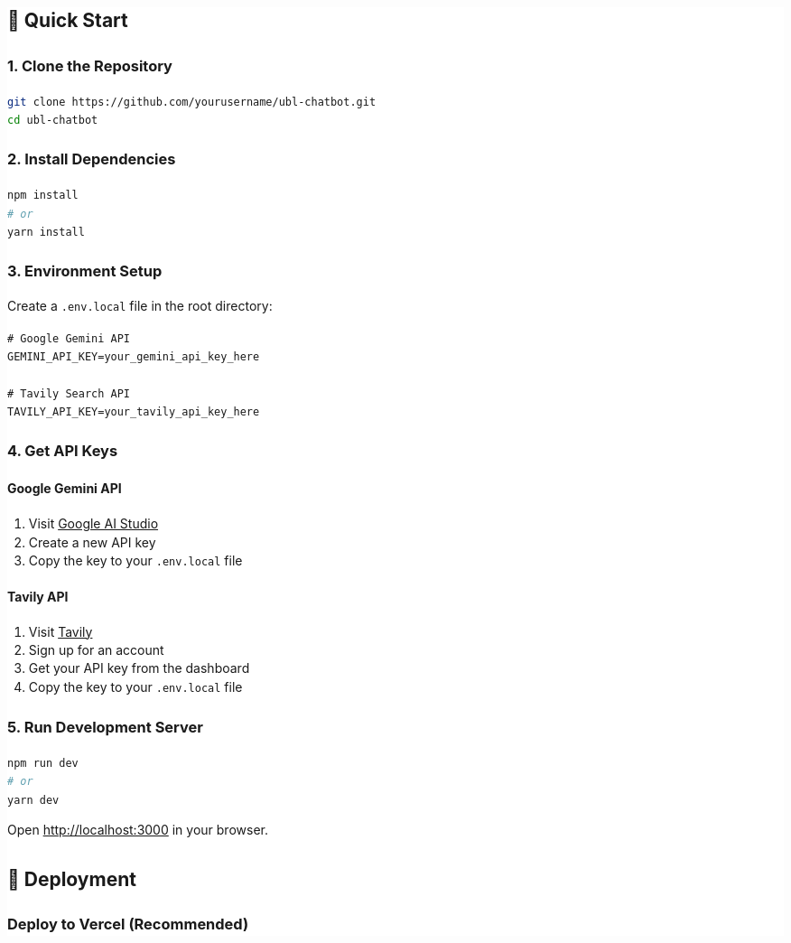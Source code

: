 ## 🚀 Quick Start

### 1. Clone the Repository
```bash
git clone https://github.com/yourusername/ubl-chatbot.git
cd ubl-chatbot
```

### 2. Install Dependencies
```bash
npm install
# or
yarn install
```

### 3. Environment Setup
Create a `.env.local` file in the root directory:

```env
# Google Gemini API
GEMINI_API_KEY=your_gemini_api_key_here

# Tavily Search API
TAVILY_API_KEY=your_tavily_api_key_here
```

### 4. Get API Keys

#### Google Gemini API
1. Visit [Google AI Studio](https://makersuite.google.com/app/apikey)
2. Create a new API key
3. Copy the key to your `.env.local` file

#### Tavily API
1. Visit [Tavily](https://tavily.com/)
2. Sign up for an account
3. Get your API key from the dashboard
4. Copy the key to your `.env.local` file

### 5. Run Development Server
```bash
npm run dev
# or
yarn dev
```

Open [http://localhost:3000](http://localhost:3000) in your browser.

## 🚀 Deployment

### Deploy to Vercel (Recommended)
